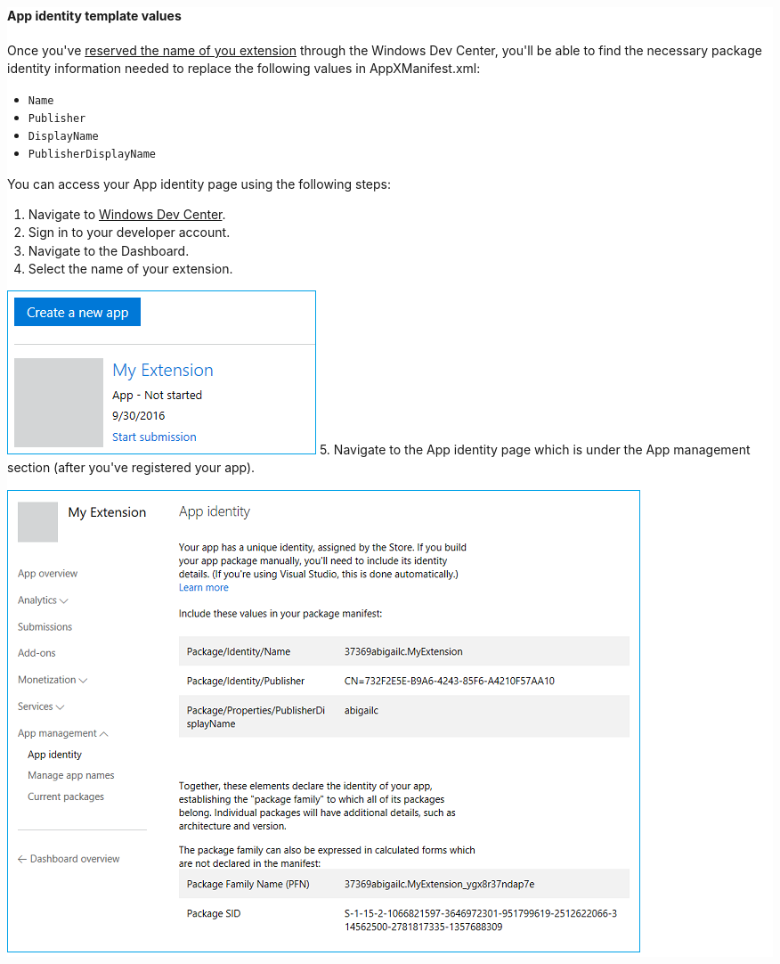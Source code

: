 #### App identity template values
Once you've [reserved the name of you extension](./extensions-in-the-windows-dev-center.md#name-reservation) through the Windows Dev Center, you'll be able to find the necessary package identity information needed to replace the following values in AppXManifest.xml:

- `Name`
- `Publisher`
- `DisplayName`
- `PublisherDisplayName`

You can access your App identity page using the following steps:

1. Navigate to [Windows Dev Center](https://developer.microsoft.com/en-us/windows/).
2. Sign in to your developer account.
3. Navigate to the Dashboard.
4. Select the name of your extension.

 ![extension list](./../../media/select-app.png)
5. Navigate to the App identity page which is under the App management section (after you've registered your app).

 ![app identity page](./../../media/app-identity.png)

